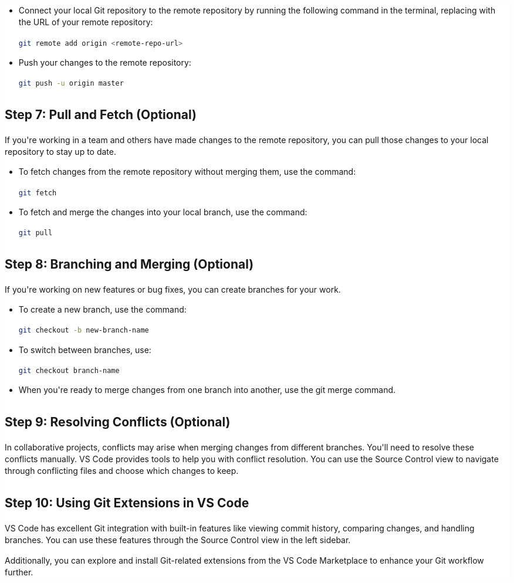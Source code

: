 - Connect your local Git repository to the remote repository by running the following command in the terminal, replacing <remote-repo-url> with the URL of your remote repository:

  ```bash
  git remote add origin <remote-repo-url>
  ```
- Push your changes to the remote repository:

  ```bash
  git push -u origin master
  ```
## Step 7: Pull and Fetch (Optional)

If you're working in a team and others have made changes to the remote repository, you can pull those changes to your local repository to stay up to date.

- To fetch changes from the remote repository without merging them, use the command:

  ```bash
  git fetch
  ```
- To fetch and merge the changes into your local branch, use the command:

  ```bash
  git pull
  ```
## Step 8: Branching and Merging (Optional)

If you're working on new features or bug fixes, you can create branches for your work. 
- To create a new branch, use the command:

  ```bash
  git checkout -b new-branch-name
  ```
- To switch between branches, use:

  ```bash
  git checkout branch-name
  ```
- When you're ready to merge changes from one branch into another, use the git merge command.

## Step 9: Resolving Conflicts (Optional)

In collaborative projects, conflicts may arise when merging changes from different branches. You'll need to resolve these conflicts manually. VS Code provides tools to help you with conflict resolution. You can use the Source Control view to navigate through conflicting files and choose which changes to keep.

## Step 10: Using Git Extensions in VS Code

VS Code has excellent Git integration with built-in features like viewing commit history, comparing changes, and handling branches. You can use these features through the Source Control view in the left sidebar.

Additionally, you can explore and install Git-related extensions from the VS Code Marketplace to enhance your Git workflow further.
